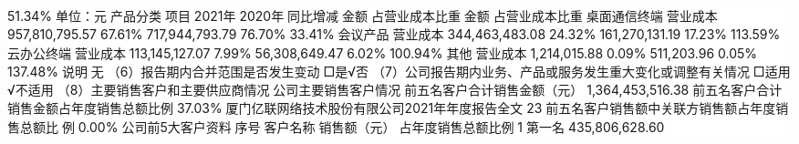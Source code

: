 51.34%
单位：元
产品分类
项目
2021年
2020年
同比增减
金额
占营业成本比重
金额
占营业成本比重
桌面通信终端
营业成本
957,810,795.57
67.61%
717,944,793.79
76.70%
33.41%
会议产品
营业成本
344,463,483.08
24.32%
161,270,131.19
17.23%
113.59%
云办公终端
营业成本
113,145,127.07
7.99%
56,308,649.47
6.02%
100.94%
其他
营业成本
1,214,015.88
0.09%
511,203.96
0.05%
137.48%
说明
无
（6）报告期内合并范围是否发生变动
□是√否
（7）公司报告期内业务、产品或服务发生重大变化或调整有关情况
□适用√不适用
（8）主要销售客户和主要供应商情况
公司主要销售客户情况
前五名客户合计销售金额（元）
1,364,453,516.38
前五名客户合计销售金额占年度销售总额比例
37.03%
厦门亿联网络技术股份有限公司2021年年度报告全文
23
前五名客户销售额中关联方销售额占年度销售总额比
例
0.00%
公司前5大客户资料
序号
客户名称
销售额（元）
占年度销售总额比例
1
第一名
435,806,628.60